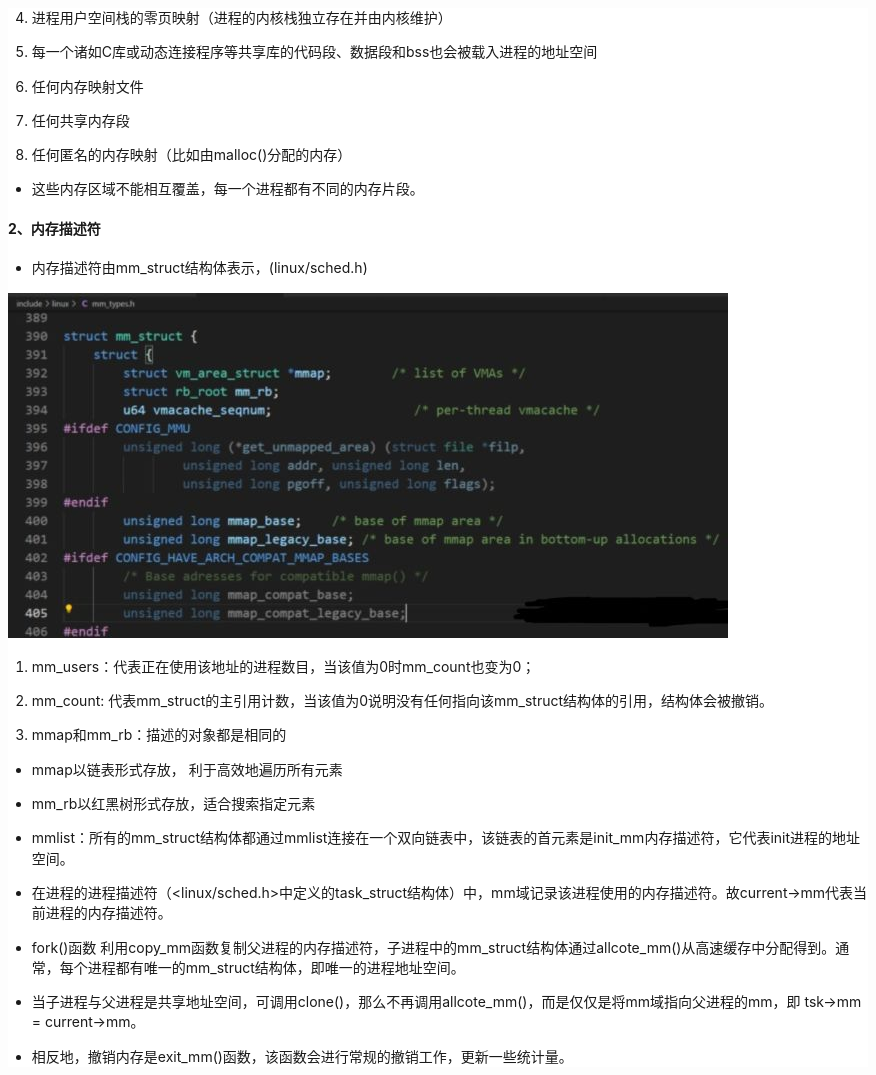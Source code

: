 4.  进程用户空间栈的零页映射（进程的内核栈独立存在并由内核维护）
    
5.  每一个诸如C库或动态连接程序等共享库的代码段、数据段和bss也会被载入进程的地址空间
    
6.  任何内存映射文件
    
7.  任何共享内存段
    
8.  任何匿名的内存映射（比如由malloc()分配的内存）
    

-   这些内存区域不能相互覆盖，每一个进程都有不同的内存片段。
    

#### 2、内存描述符

-   内存描述符由mm\_struct结构体表示，(linux/sched.h)
    

![](image/2ce4fce35997bb4103da8ca0b7efafa3.png)



1.  mm\_users：代表正在使用该地址的进程数目，当该值为0时mm\_count也变为0；
    
2.  mm\_count: 代表mm\_struct的主引用计数，当该值为0说明没有任何指向该mm\_struct结构体的引用，结构体会被撤销。
    
3.  mmap和mm\_rb：描述的对象都是相同的
    

-   mmap以链表形式存放， 利于高效地遍历所有元素
    
-   mm\_rb以红黑树形式存放，适合搜索指定元素
    
-   mmlist：所有的mm\_struct结构体都通过mmlist连接在一个双向链表中，该链表的首元素是init\_mm内存描述符，它代表init进程的地址空间。
    
-   在进程的进程描述符（<linux/sched.h>中定义的task\_struct结构体）中，mm域记录该进程使用的内存描述符。故current->mm代表当前进程的内存描述符。
    
-   fork()函数 利用copy\_mm函数复制父进程的内存描述符，子进程中的mm\_struct结构体通过allcote\_mm()从高速缓存中分配得到。通常，每个进程都有唯一的mm\_struct结构体，即唯一的进程地址空间。
    
-   当子进程与父进程是共享地址空间，可调用clone()，那么不再调用allcote\_mm()，而是仅仅是将mm域指向父进程的mm，即 tsk->mm = current->mm。
    
-   相反地，撤销内存是exit\_mm()函数，该函数会进行常规的撤销工作，更新一些统计量。
    